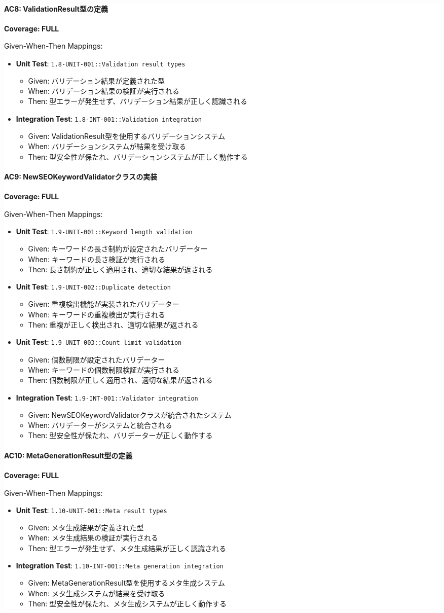 #### AC8: ValidationResult型の定義

**Coverage: FULL**

Given-When-Then Mappings:

- **Unit Test**: `1.8-UNIT-001::Validation result types`
  - Given: バリデーション結果が定義された型
  - When: バリデーション結果の検証が実行される
  - Then: 型エラーが発生せず、バリデーション結果が正しく認識される

- **Integration Test**: `1.8-INT-001::Validation integration`
  - Given: ValidationResult型を使用するバリデーションシステム
  - When: バリデーションシステムが結果を受け取る
  - Then: 型安全性が保たれ、バリデーションシステムが正しく動作する

#### AC9: NewSEOKeywordValidatorクラスの実装

**Coverage: FULL**

Given-When-Then Mappings:

- **Unit Test**: `1.9-UNIT-001::Keyword length validation`
  - Given: キーワードの長さ制約が設定されたバリデーター
  - When: キーワードの長さ検証が実行される
  - Then: 長さ制約が正しく適用され、適切な結果が返される

- **Unit Test**: `1.9-UNIT-002::Duplicate detection`
  - Given: 重複検出機能が実装されたバリデーター
  - When: キーワードの重複検出が実行される
  - Then: 重複が正しく検出され、適切な結果が返される

- **Unit Test**: `1.9-UNIT-003::Count limit validation`
  - Given: 個数制限が設定されたバリデーター
  - When: キーワードの個数制限検証が実行される
  - Then: 個数制限が正しく適用され、適切な結果が返される

- **Integration Test**: `1.9-INT-001::Validator integration`
  - Given: NewSEOKeywordValidatorクラスが統合されたシステム
  - When: バリデーターがシステムと統合される
  - Then: 型安全性が保たれ、バリデーターが正しく動作する

#### AC10: MetaGenerationResult型の定義

**Coverage: FULL**

Given-When-Then Mappings:

- **Unit Test**: `1.10-UNIT-001::Meta result types`
  - Given: メタ生成結果が定義された型
  - When: メタ生成結果の検証が実行される
  - Then: 型エラーが発生せず、メタ生成結果が正しく認識される

- **Integration Test**: `1.10-INT-001::Meta generation integration`
  - Given: MetaGenerationResult型を使用するメタ生成システム
  - When: メタ生成システムが結果を受け取る
  - Then: 型安全性が保たれ、メタ生成システムが正しく動作する

